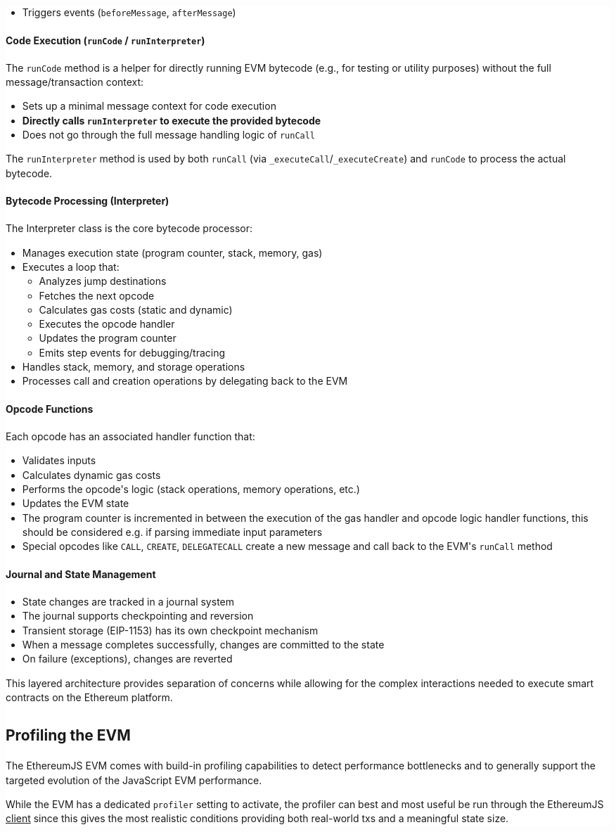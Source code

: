 - Triggers events (`beforeMessage`, `afterMessage`)

#### Code Execution (`runCode` / `runInterpreter`)
The `runCode` method is a helper for directly running EVM bytecode (e.g., for testing or utility purposes) without the full message/transaction context:
- Sets up a minimal message context for code execution
- **Directly calls `runInterpreter` to execute the provided bytecode**
- Does not go through the full message handling logic of `runCall`

The `runInterpreter` method is used by both `runCall` (via `_executeCall`/`_executeCreate`) and `runCode` to process the actual bytecode.

#### Bytecode Processing (Interpreter)
The Interpreter class is the core bytecode processor:
- Manages execution state (program counter, stack, memory, gas)
- Executes a loop that:
  - Analyzes jump destinations
  - Fetches the next opcode
  - Calculates gas costs (static and dynamic)
  - Executes the opcode handler
  - Updates the program counter
  - Emits step events for debugging/tracing
- Handles stack, memory, and storage operations
- Processes call and creation operations by delegating back to the EVM

#### Opcode Functions
Each opcode has an associated handler function that:
- Validates inputs
- Calculates dynamic gas costs
- Performs the opcode's logic (stack operations, memory operations, etc.)
- Updates the EVM state
- The program counter is incremented in between the execution of the gas handler and opcode logic handler functions, this should be considered e.g. if parsing immediate input parameters
- Special opcodes like `CALL`, `CREATE`, `DELEGATECALL` create a new message and call back to the EVM's `runCall` method

#### Journal and State Management
- State changes are tracked in a journal system
- The journal supports checkpointing and reversion
- Transient storage (EIP-1153) has its own checkpoint mechanism
- When a message completes successfully, changes are committed to the state
- On failure (exceptions), changes are reverted

This layered architecture provides separation of concerns while allowing for the complex interactions needed to execute smart contracts on the Ethereum platform.

## Profiling the EVM

The EthereumJS EVM comes with build-in profiling capabilities to detect performance bottlenecks and to generally support the targeted evolution of the JavaScript EVM performance.

While the EVM has a dedicated `profiler` setting to activate, the profiler can best and most useful be run through the EthereumJS [client](https://github.com/ethereumjs/ethereumjs-monorepo/tree/master/packages/client) since this gives the most realistic conditions providing both real-world txs and a meaningful state size.
